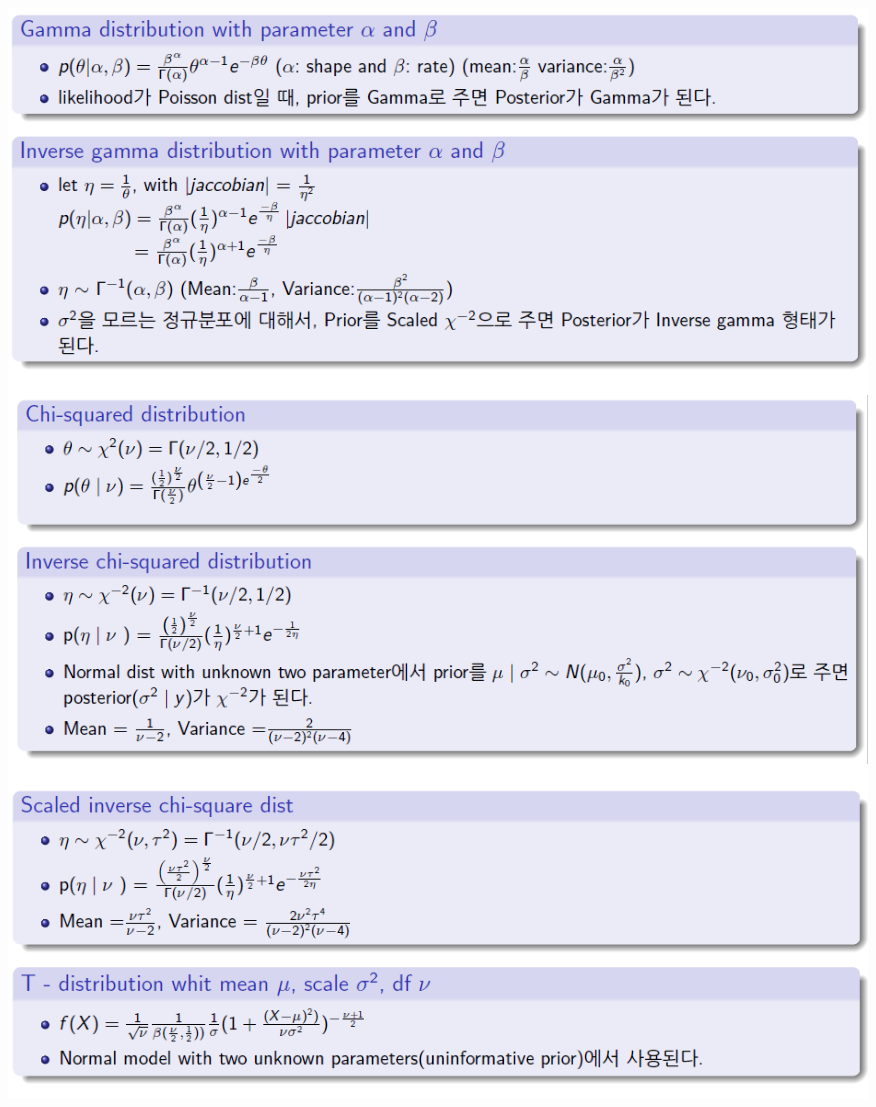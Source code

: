 ![png](/assets/images/Bayes/4_1.PNG)

![png](/assets/images/Bayes/4_2.PNG)

![png](/assets/images/Bayes/4_3.PNG)
